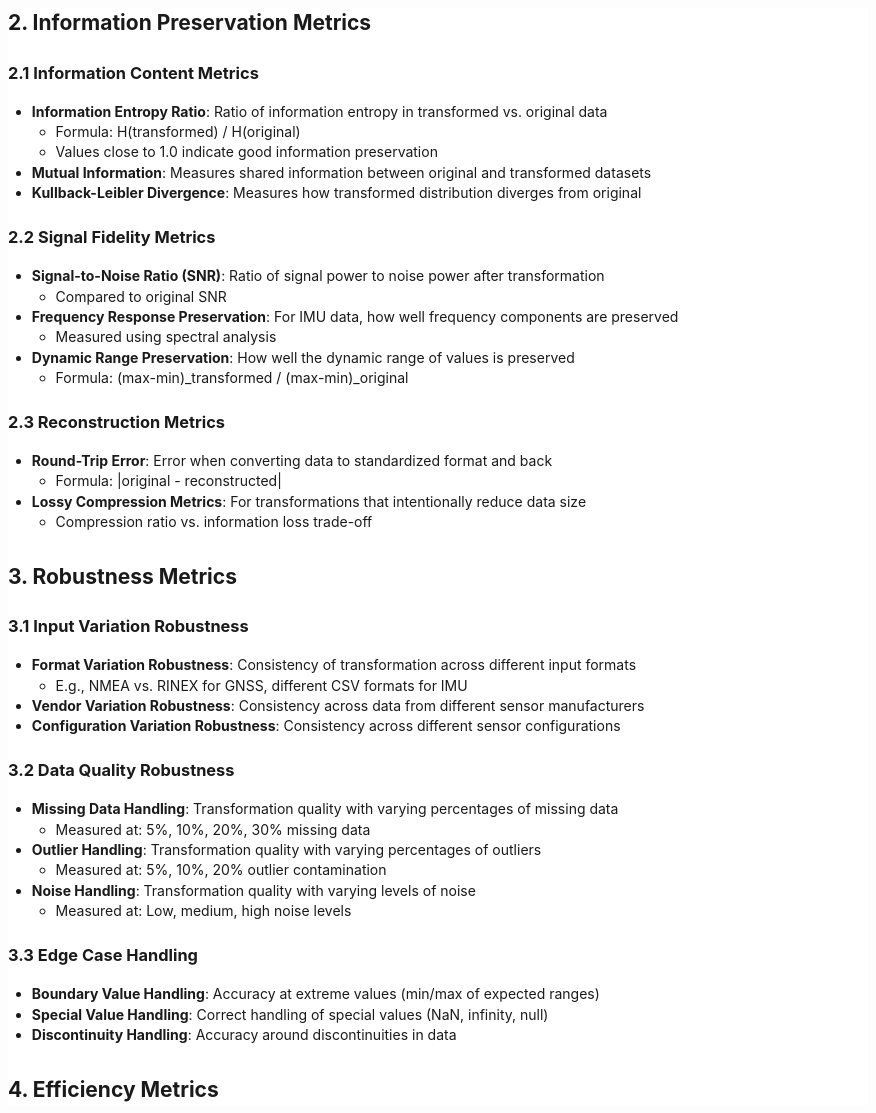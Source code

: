 ## 2. Information Preservation Metrics

### 2.1 Information Content Metrics

- **Information Entropy Ratio**: Ratio of information entropy in transformed vs. original data
  - Formula: H(transformed) / H(original)
  - Values close to 1.0 indicate good information preservation
- **Mutual Information**: Measures shared information between original and transformed datasets
- **Kullback-Leibler Divergence**: Measures how transformed distribution diverges from original

### 2.2 Signal Fidelity Metrics

- **Signal-to-Noise Ratio (SNR)**: Ratio of signal power to noise power after transformation
  - Compared to original SNR
- **Frequency Response Preservation**: For IMU data, how well frequency components are preserved
  - Measured using spectral analysis
- **Dynamic Range Preservation**: How well the dynamic range of values is preserved
  - Formula: (max-min)_transformed / (max-min)_original

### 2.3 Reconstruction Metrics

- **Round-Trip Error**: Error when converting data to standardized format and back
  - Formula: |original - reconstructed|
- **Lossy Compression Metrics**: For transformations that intentionally reduce data size
  - Compression ratio vs. information loss trade-off

## 3. Robustness Metrics

### 3.1 Input Variation Robustness

- **Format Variation Robustness**: Consistency of transformation across different input formats
  - E.g., NMEA vs. RINEX for GNSS, different CSV formats for IMU
- **Vendor Variation Robustness**: Consistency across data from different sensor manufacturers
- **Configuration Variation Robustness**: Consistency across different sensor configurations

### 3.2 Data Quality Robustness

- **Missing Data Handling**: Transformation quality with varying percentages of missing data
  - Measured at: 5%, 10%, 20%, 30% missing data
- **Outlier Handling**: Transformation quality with varying percentages of outliers
  - Measured at: 5%, 10%, 20% outlier contamination
- **Noise Handling**: Transformation quality with varying levels of noise
  - Measured at: Low, medium, high noise levels

### 3.3 Edge Case Handling

- **Boundary Value Handling**: Accuracy at extreme values (min/max of expected ranges)
- **Special Value Handling**: Correct handling of special values (NaN, infinity, null)
- **Discontinuity Handling**: Accuracy around discontinuities in data

## 4. Efficiency Metrics
